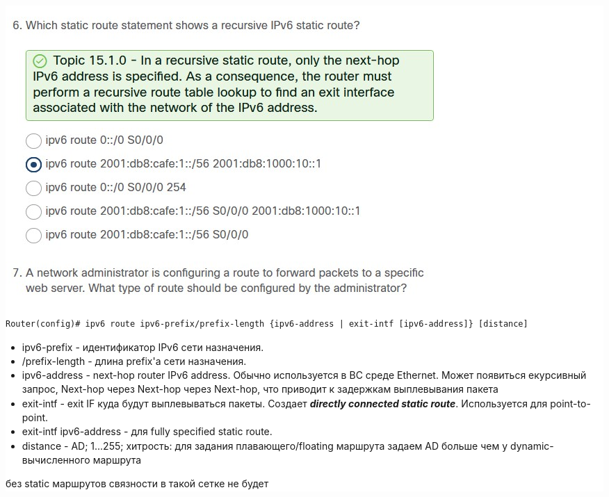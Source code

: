 ![](./pictures/18.jpg)

```
Router(config)# ipv6 route ipv6-prefix/prefix-length {ipv6-address | exit-intf [ipv6-address]} [distance]
```
- ipv6-prefix - идентификатор IPv6 сети назначения.
- /prefix-length - длина prefix'а сети назначения.
- ipv6-address - next-hop router IPv6 address. Обычно используется в BC среде Ethernet. Может появиться екурсивный запрос, Next-hop через Next-hop через Next-hop, что приводит к задержкам выплевывания пакета
- exit-intf - exit IF куда будут выплевываться пакеты. Создает ___directly connected static route___. Используется для point-to-point.
- exit-intf ipv6-address - для fully specified static route.
- distance - AD; 1...255; хитрость: для задания плавающего/floating маршрута задаем AD больше чем у dynamic-вычисленного маршрута

без static маршрутов связности в такой сетке не будет

